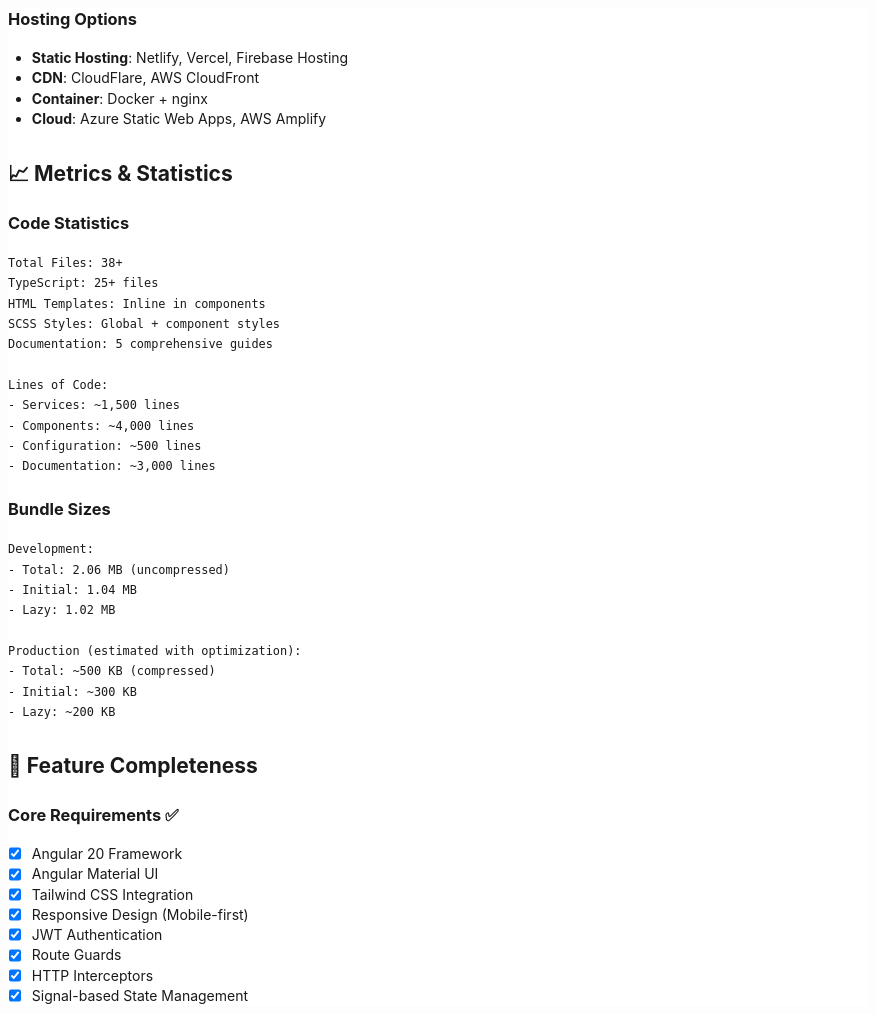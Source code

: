 ### Hosting Options

- **Static Hosting**: Netlify, Vercel, Firebase Hosting
- **CDN**: CloudFlare, AWS CloudFront
- **Container**: Docker + nginx
- **Cloud**: Azure Static Web Apps, AWS Amplify

## 📈 Metrics & Statistics

### Code Statistics

```
Total Files: 38+
TypeScript: 25+ files
HTML Templates: Inline in components
SCSS Styles: Global + component styles
Documentation: 5 comprehensive guides

Lines of Code:
- Services: ~1,500 lines
- Components: ~4,000 lines
- Configuration: ~500 lines
- Documentation: ~3,000 lines
```

### Bundle Sizes

```
Development:
- Total: 2.06 MB (uncompressed)
- Initial: 1.04 MB
- Lazy: 1.02 MB

Production (estimated with optimization):
- Total: ~500 KB (compressed)
- Initial: ~300 KB
- Lazy: ~200 KB
```

## 🎯 Feature Completeness

### Core Requirements ✅

- [x] Angular 20 Framework
- [x] Angular Material UI
- [x] Tailwind CSS Integration
- [x] Responsive Design (Mobile-first)
- [x] JWT Authentication
- [x] Route Guards
- [x] HTTP Interceptors
- [x] Signal-based State Management

